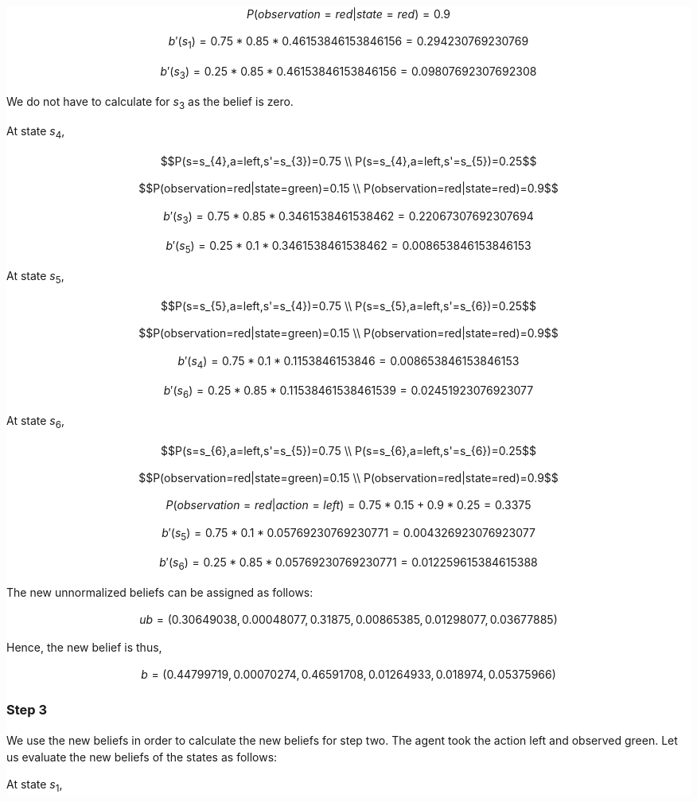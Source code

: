 $$P(observation=red|state=red)=0.9$$

$$b'(s_{1})=0.75*0.85*0.46153846153846156= 0.294230769230769$$

$$b'(s_{3})=0.25*0.85*0.46153846153846156 =0.09807692307692308$$

We do not have to calculate for $s_{3}$ as the belief is zero.

At state $s_{4}$,

$$P(s=s_{4},a=left,s'=s_{3})=0.75 \\
P(s=s_{4},a=left,s'=s_{5})=0.25$$

$$P(observation=red|state=green)=0.15 \\
P(observation=red|state=red)=0.9$$

$$b'(s_{3})=0.75*0.85*0.3461538461538462= 0.22067307692307694$$

$$b'(s_{5})=0.25*0.1*0.3461538461538462=0.008653846153846153$$

At state $s_{5}$,

$$P(s=s_{5},a=left,s'=s_{4})=0.75 \\
P(s=s_{5},a=left,s'=s_{6})=0.25$$

$$P(observation=red|state=green)=0.15 \\
P(observation=red|state=red)=0.9$$

$$b'(s_{4})=0.75*0.1*0.1153846153846= 0.008653846153846153$$

$$b'(s_{6})=0.25*0.85*0.11538461538461539=0.02451923076923077$$

At state $s_{6}$,

$$P(s=s_{6},a=left,s'=s_{5})=0.75 \\
P(s=s_{6},a=left,s'=s_{6})=0.25$$

$$P(observation=red|state=green)=0.15 \\
P(observation=red|state=red)=0.9$$

$$P(observation=red|action=left)=0.75*0.15+0.9*0.25=0.3375$$

$$b'(s_{5})=0.75*0.1*0.05769230769230771= 0.004326923076923077$$

$$b'(s_{6})=0.25*0.85*0.05769230769230771=0.012259615384615388$$

The new unnormalized beliefs can be assigned as follows:

$$ub = (0.30649038, 0.00048077, 0.31875,    0.00865385, 0.01298077,
 0.03677885)$$

Hence, the new belief is thus,

$$b = (0.44799719, 0.00070274, 0.46591708, 0.01264933,
       0.018974  , 0.05375966)$$

### Step 3

We use the new beliefs in order to calculate the new beliefs for step two. The agent took the action left and observed green. Let us evaluate the new beliefs of the states as follows:

At state $s_{1}$,
